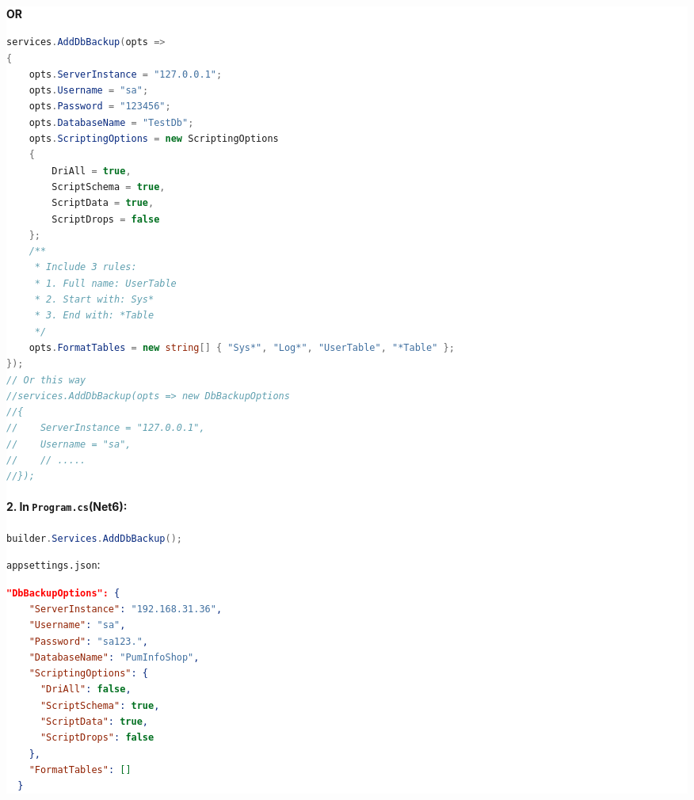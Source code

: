 ```json
```

**OR**

```csharp
services.AddDbBackup(opts =>
{
    opts.ServerInstance = "127.0.0.1";
    opts.Username = "sa";
    opts.Password = "123456";
    opts.DatabaseName = "TestDb";
    opts.ScriptingOptions = new ScriptingOptions
    {
        DriAll = true,
        ScriptSchema = true,
        ScriptData = true,
        ScriptDrops = false
    };
    /**
     * Include 3 rules:
     * 1. Full name: UserTable
     * 2. Start with: Sys*
     * 3. End with: *Table
     */
    opts.FormatTables = new string[] { "Sys*", "Log*", "UserTable", "*Table" };
});
// Or this way
//services.AddDbBackup(opts => new DbBackupOptions
//{
//    ServerInstance = "127.0.0.1",
//    Username = "sa",
//    // .....
//});
```

#### 2. In `Program.cs`(Net6):

```csharp
builder.Services.AddDbBackup();
```

`appsettings.json`:

```json
"DbBackupOptions": {
    "ServerInstance": "192.168.31.36",
    "Username": "sa",
    "Password": "sa123.",
    "DatabaseName": "PumInfoShop",
    "ScriptingOptions": {
      "DriAll": false,
      "ScriptSchema": true,
      "ScriptData": true,
      "ScriptDrops": false
    },
    "FormatTables": []
  }
```
